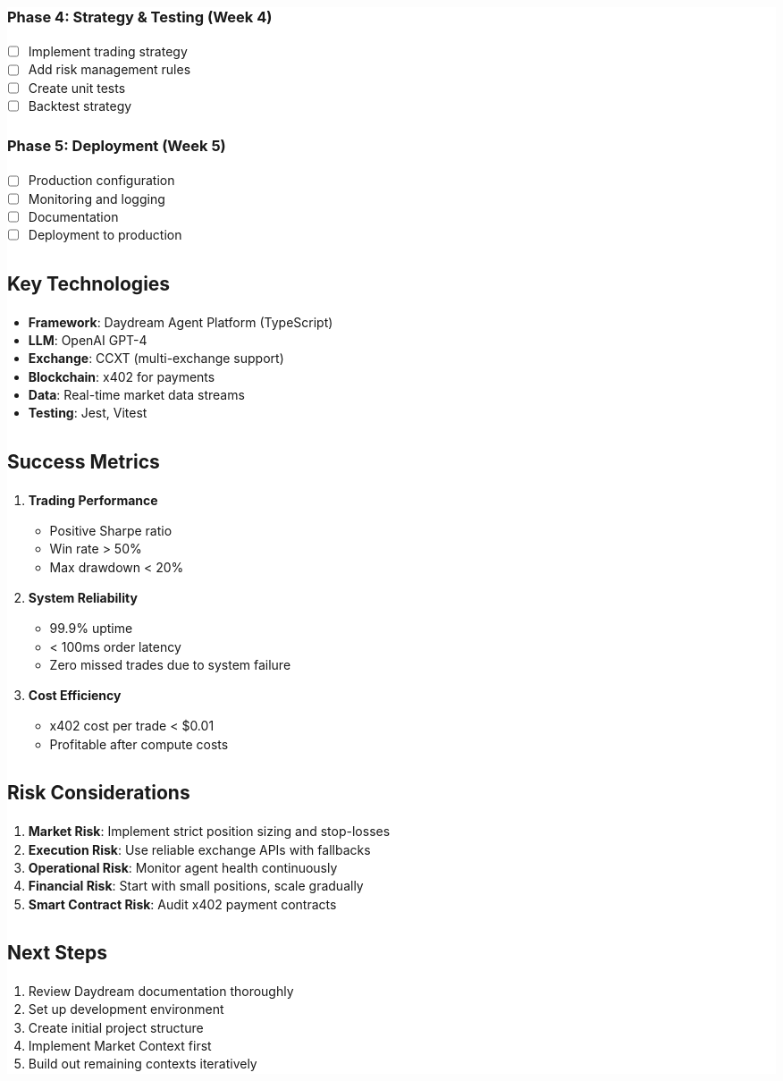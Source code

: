### Phase 4: Strategy & Testing (Week 4)
- [ ] Implement trading strategy
- [ ] Add risk management rules
- [ ] Create unit tests
- [ ] Backtest strategy

### Phase 5: Deployment (Week 5)
- [ ] Production configuration
- [ ] Monitoring and logging
- [ ] Documentation
- [ ] Deployment to production

## Key Technologies

- **Framework**: Daydream Agent Platform (TypeScript)
- **LLM**: OpenAI GPT-4
- **Exchange**: CCXT (multi-exchange support)
- **Blockchain**: x402 for payments
- **Data**: Real-time market data streams
- **Testing**: Jest, Vitest

## Success Metrics

1. **Trading Performance**
   - Positive Sharpe ratio
   - Win rate > 50%
   - Max drawdown < 20%

2. **System Reliability**
   - 99.9% uptime
   - < 100ms order latency
   - Zero missed trades due to system failure

3. **Cost Efficiency**
   - x402 cost per trade < $0.01
   - Profitable after compute costs

## Risk Considerations

1. **Market Risk**: Implement strict position sizing and stop-losses
2. **Execution Risk**: Use reliable exchange APIs with fallbacks
3. **Operational Risk**: Monitor agent health continuously
4. **Financial Risk**: Start with small positions, scale gradually
5. **Smart Contract Risk**: Audit x402 payment contracts

## Next Steps

1. Review Daydream documentation thoroughly
2. Set up development environment
3. Create initial project structure
4. Implement Market Context first
5. Build out remaining contexts iteratively
